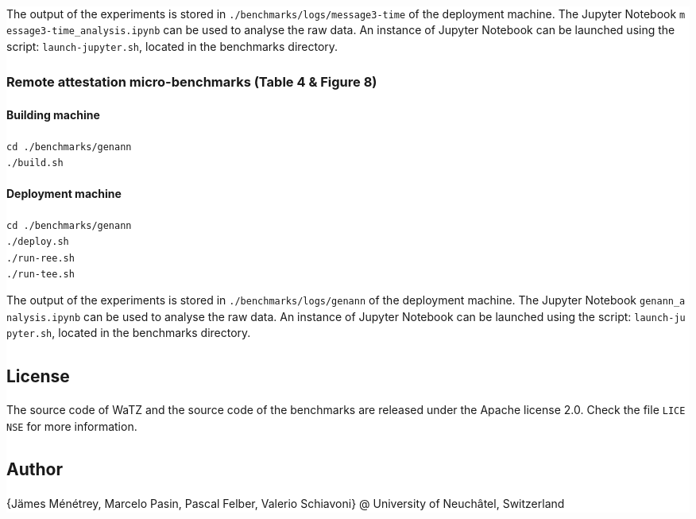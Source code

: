 The output of the experiments is stored in `./benchmarks/logs/message3-time` of the deployment machine.
The Jupyter Notebook `message3-time_analysis.ipynb` can be used to analyse the raw data.
An instance of Jupyter Notebook can be launched using the script: `launch-jupyter.sh`, located in the benchmarks directory.


### Remote attestation micro-benchmarks (Table 4 & Figure 8)
#### Building machine
```
cd ./benchmarks/genann
./build.sh
```

#### Deployment machine
```
cd ./benchmarks/genann
./deploy.sh
./run-ree.sh
./run-tee.sh
```

The output of the experiments is stored in `./benchmarks/logs/genann` of the deployment machine.
The Jupyter Notebook `genann_analysis.ipynb` can be used to analyse the raw data.
An instance of Jupyter Notebook can be launched using the script: `launch-jupyter.sh`, located in the benchmarks directory.



## License
The source code of WaTZ and the source code of the benchmarks are released under the Apache license 2.0.
Check the file `LICENSE` for more information.



## Author
{Jämes Ménétrey, Marcelo Pasin, Pascal Felber, Valerio Schiavoni} @ University of Neuchâtel, Switzerland